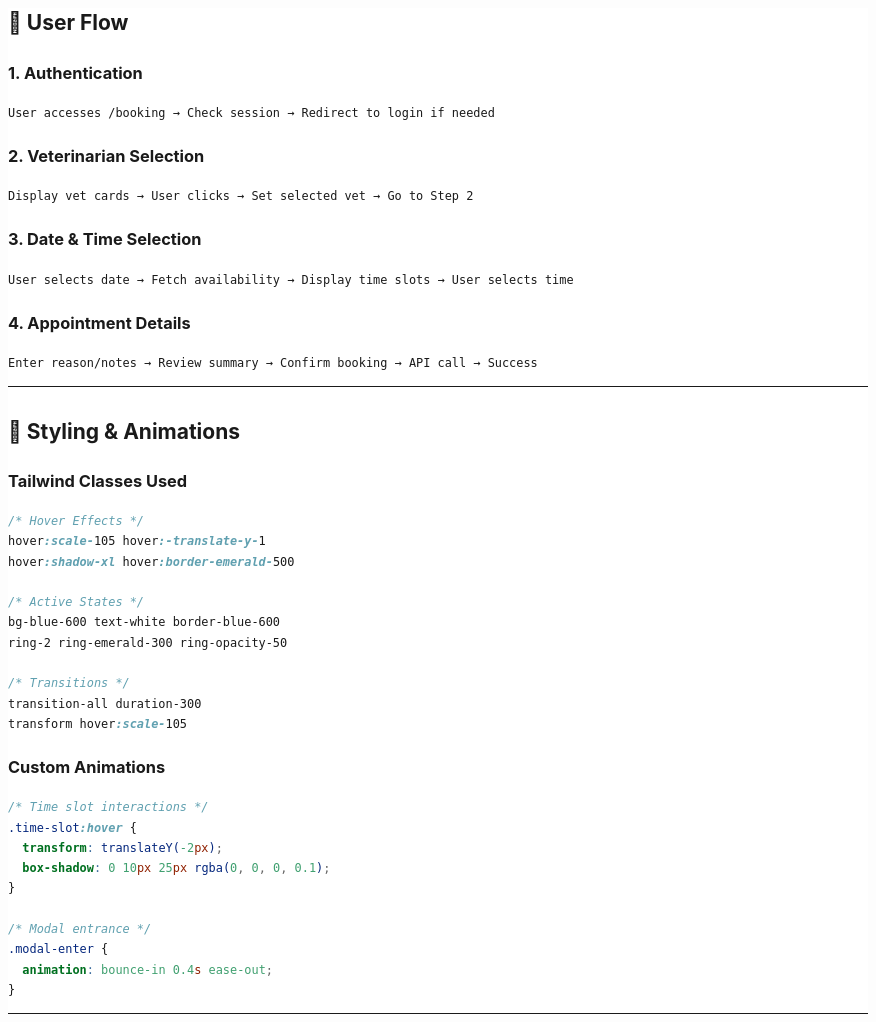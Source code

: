 
## 🎯 User Flow

### **1. Authentication**
```
User accesses /booking → Check session → Redirect to login if needed
```

### **2. Veterinarian Selection**
```
Display vet cards → User clicks → Set selected vet → Go to Step 2
```

### **3. Date & Time Selection**
```
User selects date → Fetch availability → Display time slots → User selects time
```

### **4. Appointment Details**
```
Enter reason/notes → Review summary → Confirm booking → API call → Success
```

---

## 🎨 Styling & Animations

### **Tailwind Classes Used**
```css
/* Hover Effects */
hover:scale-105 hover:-translate-y-1
hover:shadow-xl hover:border-emerald-500

/* Active States */
bg-blue-600 text-white border-blue-600
ring-2 ring-emerald-300 ring-opacity-50

/* Transitions */
transition-all duration-300
transform hover:scale-105
```

### **Custom Animations**
```css
/* Time slot interactions */
.time-slot:hover {
  transform: translateY(-2px);
  box-shadow: 0 10px 25px rgba(0, 0, 0, 0.1);
}

/* Modal entrance */
.modal-enter {
  animation: bounce-in 0.4s ease-out;
}
```

---
